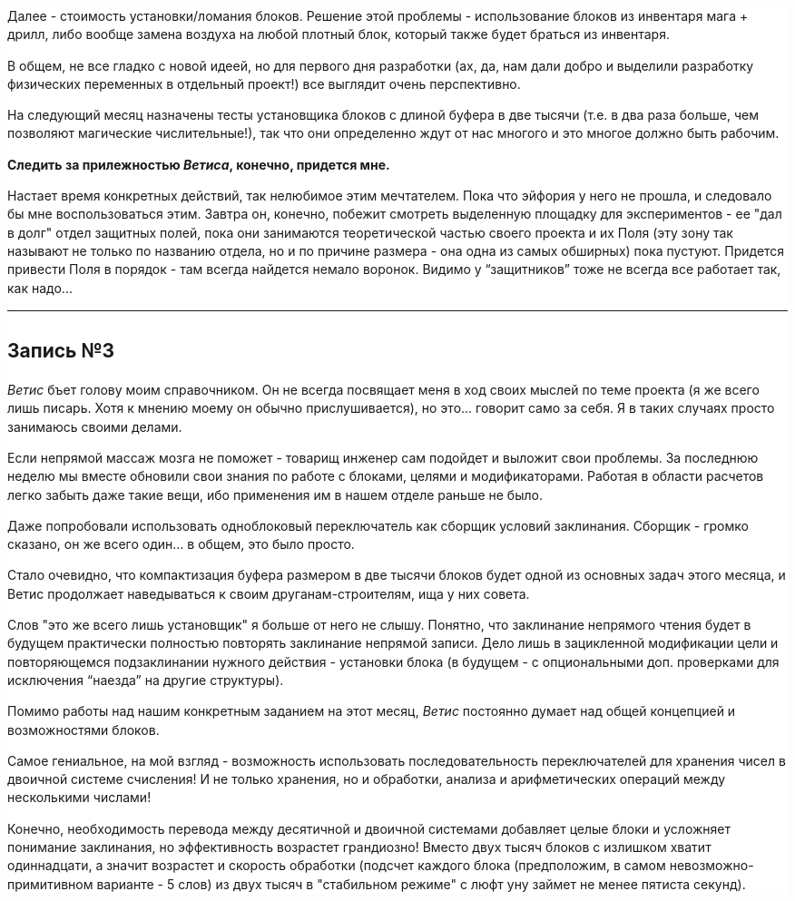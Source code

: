 Далее - стоимость установки/ломания блоков. Решение этой проблемы - использование блоков из инвентаря мага + дрилл, либо вообще замена воздуха на любой плотный блок, который также будет браться из инвентаря.

В общем, не все гладко с новой идеей, но для первого дня разработки (ах, да, нам дали добро и выделили разработку физических переменных в отдельный проект!) все выглядит очень перспективно.

На следующий месяц назначены тесты установщика блоков с длиной буфера в две тысячи (т.е. в два раза больше, чем позволяют магические числительные!), так что они определенно ждут от нас многого и это многое должно быть рабочим.

**Следить за прилежностью *Ветиса*, конечно, придется мне.**

Настает время конкретных действий, так нелюбимое этим мечтателем. Пока что эйфория у него не прошла, и следовало бы мне воспользоваться этим. Завтра он, конечно, побежит смотреть выделенную площадку для экспериментов - ее "дал в долг" отдел защитных полей, пока они занимаются теоретической частью своего проекта и их Поля (эту зону так называют не только по названию отдела, но и по причине размера - она одна из самых обширных) пока пустуют. Придется привести Поля в порядок - там всегда найдется немало
воронок. Видимо у “защитников” тоже не всегда все работает так, как надо...

***

## Запись №3 ##

*Ветис* бъет голову моим справочником. Он не всегда посвящает меня в ход своих мыслей по теме проекта (я же всего лишь писарь. Хотя к мнению моему он обычно прислушивается), но это... говорит само за себя. Я в таких случаях просто занимаюсь своими делами.

Если непрямой массаж мозга не поможет - товарищ инженер сам подойдет и выложит свои проблемы. За последнюю неделю мы вместе обновили свои знания по работе с блоками, целями и модификаторами. Работая в области расчетов легко забыть даже такие вещи, ибо применения им в нашем отделе раньше не было.

Даже попробовали использовать одноблоковый переключатель как сборщик условий заклинания. Сборщик - громко сказано, он же всего один... в общем, это было просто.

Стало очевидно, что компактизация буфера размером в две тысячи блоков будет одной из основных задач этого месяца, и Ветис продолжает наведываться к своим друганам-строителям, ища у них совета.

Слов "это же всего лишь установщик" я больше от него не слышу. Понятно, что заклинание непрямого чтения будет в будущем практически полностью повторять заклинание непрямой записи. Дело лишь в зацикленной модификации цели и повторяющемся подзаклинании нужного действия - установки блока (в
будущем - с опциональными доп. проверками для исключения “наезда” на другие структуры).

Помимо работы над нашим конкретным заданием на этот месяц, *Ветис* постоянно думает над общей концепцией и возможностями блоков.

Самое гениальное, на мой взгляд - возможность использовать последовательность переключателей для хранения чисел в двоичной системе счисления! И не только хранения, но и обработки, анализа и арифметических операций между несколькими числами!

Конечно, необходимость перевода между десятичной и двоичной системами добавляет целые блоки и усложняет понимание заклинания, но эффективность возрастет грандиозно! Вместо двух тысяч блоков с излишком хватит одиннадцати, а значит возрастет и скорость обработки (подсчет каждого блока (предположим, в самом невозможно-примитивном варианте - 5 слов) из двух тысяч в "стабильном режиме" с люфт уну займет не менее пятиста секунд).
